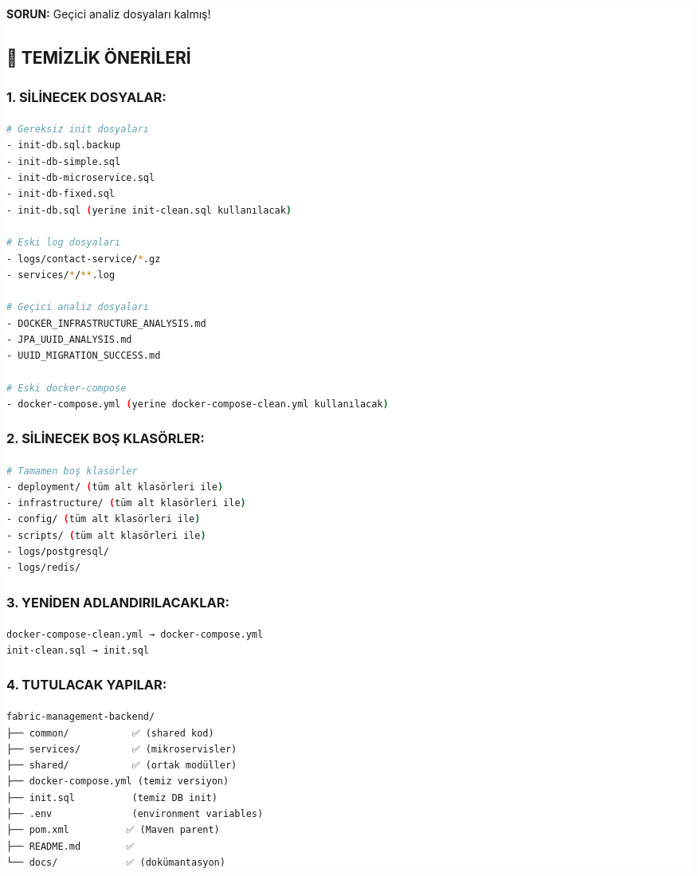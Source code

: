 **SORUN:** Geçici analiz dosyaları kalmış!

## 🎯 TEMİZLİK ÖNERİLERİ

### **1. SİLİNECEK DOSYALAR:**

```bash
# Gereksiz init dosyaları
- init-db.sql.backup
- init-db-simple.sql
- init-db-microservice.sql
- init-db-fixed.sql
- init-db.sql (yerine init-clean.sql kullanılacak)

# Eski log dosyaları
- logs/contact-service/*.gz
- services/*/**.log

# Geçici analiz dosyaları
- DOCKER_INFRASTRUCTURE_ANALYSIS.md
- JPA_UUID_ANALYSIS.md
- UUID_MIGRATION_SUCCESS.md

# Eski docker-compose
- docker-compose.yml (yerine docker-compose-clean.yml kullanılacak)
```

### **2. SİLİNECEK BOŞ KLASÖRLER:**

```bash
# Tamamen boş klasörler
- deployment/ (tüm alt klasörleri ile)
- infrastructure/ (tüm alt klasörleri ile)
- config/ (tüm alt klasörleri ile)
- scripts/ (tüm alt klasörleri ile)
- logs/postgresql/
- logs/redis/
```

### **3. YENİDEN ADLANDIRILACAKLAR:**

```bash
docker-compose-clean.yml → docker-compose.yml
init-clean.sql → init.sql
```

### **4. TUTULACAK YAPILAR:**

```
fabric-management-backend/
├── common/           ✅ (shared kod)
├── services/         ✅ (mikroservisler)
├── shared/           ✅ (ortak modüller)
├── docker-compose.yml (temiz versiyon)
├── init.sql          (temiz DB init)
├── .env              (environment variables)
├── pom.xml          ✅ (Maven parent)
├── README.md        ✅
└── docs/            ✅ (dokümantasyon)
```
